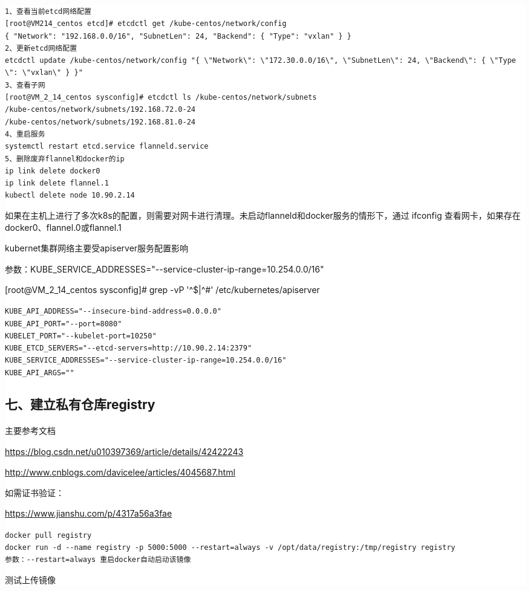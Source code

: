 ```
1、查看当前etcd网络配置
[root@VM214_centos etcd]# etcdctl get /kube-centos/network/config
{ "Network": "192.168.0.0/16", "SubnetLen": 24, "Backend": { "Type": "vxlan" } }
2、更新etcd网络配置
etcdctl update /kube-centos/network/config "{ \"Network\": \"172.30.0.0/16\", \"SubnetLen\": 24, \"Backend\": { \"Type\": \"vxlan\" } }"
3、查看子网
[root@VM_2_14_centos sysconfig]# etcdctl ls /kube-centos/network/subnets 
/kube-centos/network/subnets/192.168.72.0-24
/kube-centos/network/subnets/192.168.81.0-24
4、重启服务
systemctl restart etcd.service flanneld.service
5、删除废弃flannel和docker的ip
ip link delete docker0
ip link delete flannel.1
kubectl delete node 10.90.2.14
```

如果在主机上进行了多次k8s的配置，则需要对网卡进行清理。未启动flanneld和docker服务的情形下，通过 ifconfig 查看网卡，如果存在docker0、flannel.0或flannel.1

kubernet集群网络主要受apiserver服务配置影响

参数：KUBE_SERVICE_ADDRESSES="--service-cluster-ip-range=10.254.0.0/16"

[root@VM_2_14_centos sysconfig]# grep -vP '^$|^#' /etc/kubernetes/apiserver

```
KUBE_API_ADDRESS="--insecure-bind-address=0.0.0.0"
KUBE_API_PORT="--port=8080"
KUBELET_PORT="--kubelet-port=10250"
KUBE_ETCD_SERVERS="--etcd-servers=http://10.90.2.14:2379"
KUBE_SERVICE_ADDRESSES="--service-cluster-ip-range=10.254.0.0/16"
KUBE_API_ARGS=""
```

## 七、建立私有仓库registry

主要参考文档

https://blog.csdn.net/u010397369/article/details/42422243

http://www.cnblogs.com/davicelee/articles/4045687.html

如需证书验证：

https://www.jianshu.com/p/4317a56a3fae

```
docker pull registry
docker run -d --name registry -p 5000:5000 --restart=always -v /opt/data/registry:/tmp/registry registry
参数：--restart=always 重启docker自动启动该镜像
```

测试上传镜像
